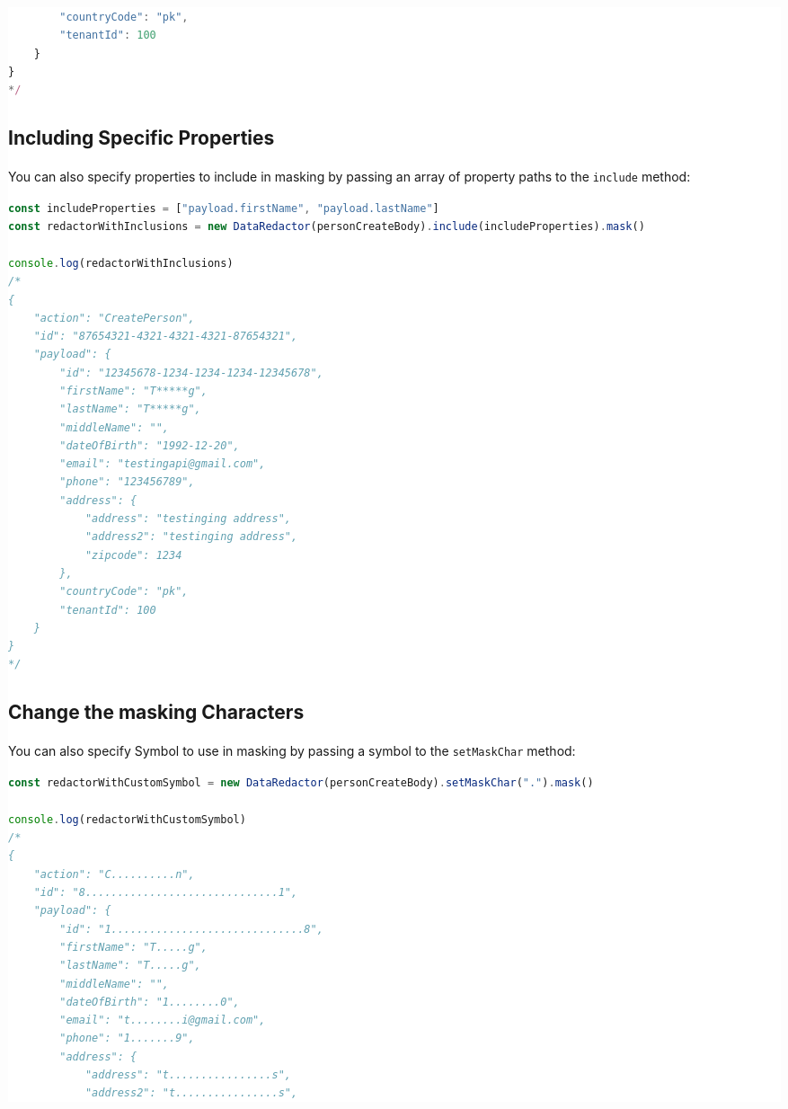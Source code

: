 ```javascript
        "countryCode": "pk",
        "tenantId": 100
    }
}
*/
```

## Including Specific Properties

You can also specify properties to include in masking by passing an array of property paths to the `include` method:

```javascript
const includeProperties = ["payload.firstName", "payload.lastName"]
const redactorWithInclusions = new DataRedactor(personCreateBody).include(includeProperties).mask()

console.log(redactorWithInclusions)
/*
{
    "action": "CreatePerson",
    "id": "87654321-4321-4321-4321-87654321",
    "payload": {
        "id": "12345678-1234-1234-1234-12345678",
        "firstName": "T*****g",
        "lastName": "T*****g",
        "middleName": "",
        "dateOfBirth": "1992-12-20",
        "email": "testingapi@gmail.com",
        "phone": "123456789",
        "address": {
            "address": "testinging address",
            "address2": "testinging address",
            "zipcode": 1234
        },
        "countryCode": "pk",
        "tenantId": 100
    }
}
*/
```

## Change the masking Characters

You can also specify Symbol to use in masking by passing a symbol to the `setMaskChar` method:

```javascript
const redactorWithCustomSymbol = new DataRedactor(personCreateBody).setMaskChar(".").mask()

console.log(redactorWithCustomSymbol)
/*
{
    "action": "C..........n",
    "id": "8..............................1",
    "payload": {
        "id": "1..............................8",
        "firstName": "T.....g",
        "lastName": "T.....g",
        "middleName": "",
        "dateOfBirth": "1........0",
        "email": "t........i@gmail.com",
        "phone": "1.......9",
        "address": {
            "address": "t................s",
            "address2": "t................s",
```